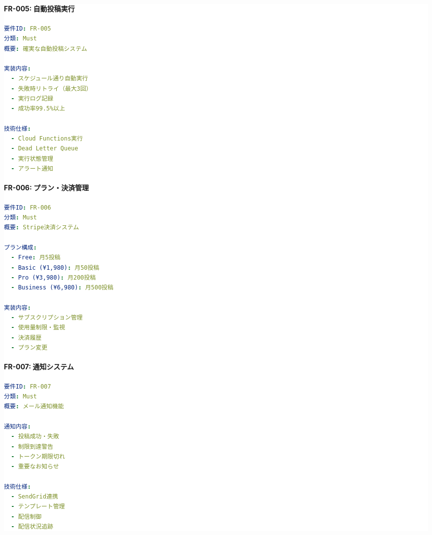 #### **FR-005: 自動投稿実行**
```yaml
要件ID: FR-005
分類: Must
概要: 確実な自動投稿システム

実装内容:
  - スケジュール通り自動実行
  - 失敗時リトライ（最大3回）
  - 実行ログ記録
  - 成功率99.5%以上

技術仕様:
  - Cloud Functions実行
  - Dead Letter Queue
  - 実行状態管理
  - アラート通知
```

#### **FR-006: プラン・決済管理**
```yaml
要件ID: FR-006
分類: Must
概要: Stripe決済システム

プラン構成:
  - Free: 月5投稿
  - Basic (¥1,980): 月50投稿
  - Pro (¥3,980): 月200投稿
  - Business (¥6,980): 月500投稿

実装内容:
  - サブスクリプション管理
  - 使用量制限・監視
  - 決済履歴
  - プラン変更
```

#### **FR-007: 通知システム**
```yaml
要件ID: FR-007
分類: Must
概要: メール通知機能

通知内容:
  - 投稿成功・失敗
  - 制限到達警告
  - トークン期限切れ
  - 重要なお知らせ

技術仕様:
  - SendGrid連携
  - テンプレート管理
  - 配信制御
  - 配信状況追跡
```

